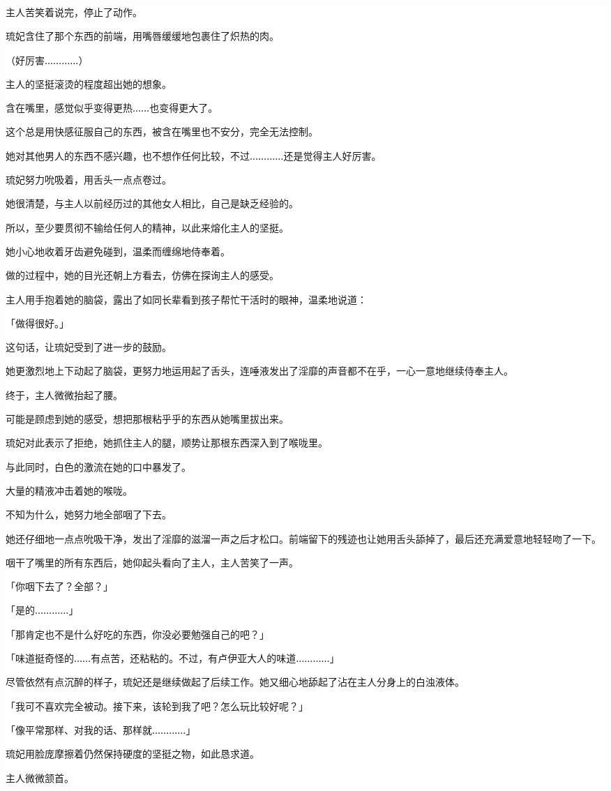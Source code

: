 主人苦笑着说完，停止了动作。

琉妃含住了那个东西的前端，用嘴唇缓缓地包裹住了炽热的肉。

（好厉害…………）

主人的坚挺滚烫的程度超出她的想象。

含在嘴里，感觉似乎变得更热……也变得更大了。

这个总是用快感征服自己的东西，被含在嘴里也不安分，完全无法控制。

她对其他男人的东西不感兴趣，也不想作任何比较，不过…………还是觉得主人好厉害。

琉妃努力吮吸着，用舌头一点点卷过。

她很清楚，与主人以前经历过的其他女人相比，自己是缺乏经验的。

所以，至少要贯彻不输给任何人的精神，以此来熔化主人的坚挺。

她小心地收着牙齿避免碰到，温柔而缠绵地侍奉着。

做的过程中，她的目光还朝上方看去，仿佛在探询主人的感受。

主人用手抱着她的脑袋，露出了如同长辈看到孩子帮忙干活时的眼神，温柔地说道：

「做得很好。」

这句话，让琉妃受到了进一步的鼓励。

她更激烈地上下动起了脑袋，更努力地运用起了舌头，连唾液发出了淫靡的声音都不在乎，一心一意地继续侍奉主人。

终于，主人微微抬起了腰。

可能是顾虑到她的感受，想把那根粘乎乎的东西从她嘴里拔出来。

琉妃对此表示了拒绝，她抓住主人的腿，顺势让那根东西深入到了喉咙里。

与此同时，白色的激流在她的口中暴发了。

大量的精液冲击着她的喉咙。

不知为什么，她努力地全部咽了下去。

她还仔细地一点点吮吸干净，发出了淫靡的滋溜一声之后才松口。前端留下的残迹也让她用舌头舔掉了，最后还充满爱意地轻轻吻了一下。

咽干了嘴里的所有东西后，她仰起头看向了主人，主人苦笑了一声。

「你咽下去了？全部？」

「是的…………」

「那肯定也不是什么好吃的东西，你没必要勉强自己的吧？」

「味道挺奇怪的……有点苦，还粘粘的。不过，有卢伊亚大人的味道…………」

尽管依然有点沉醉的样子，琉妃还是继续做起了后续工作。她又细心地舔起了沾在主人分身上的白浊液体。

「我可不喜欢完全被动。接下来，该轮到我了吧？怎么玩比较好呢？」

「像平常那样、对我的话、那样就…………」

琉妃用脸庞摩擦着仍然保持硬度的坚挺之物，如此恳求道。

主人微微颔首。
